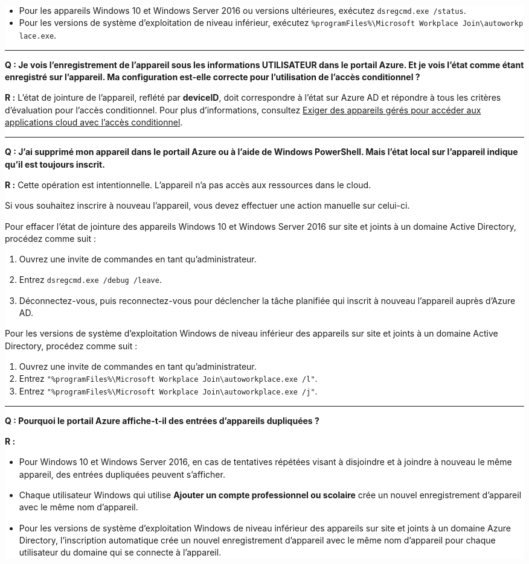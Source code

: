 - Pour les appareils Windows 10 et Windows Server 2016 ou versions ultérieures, exécutez `dsregcmd.exe /status`.
- Pour les versions de système d’exploitation de niveau inférieur, exécutez `%programFiles%\Microsoft Workplace Join\autoworkplace.exe`.

---

**Q : Je vois l’enregistrement de l’appareil sous les informations UTILISATEUR dans le portail Azure. Et je vois l’état comme étant enregistré sur l’appareil. Ma configuration est-elle correcte pour l’utilisation de l’accès conditionnel ?**

**R :** L’état de jointure de l’appareil, reflété par **deviceID**, doit correspondre à l’état sur Azure AD et répondre à tous les critères d’évaluation pour l’accès conditionnel. Pour plus d’informations, consultez [Exiger des appareils gérés pour accéder aux applications cloud avec l’accès conditionnel](../conditional-access/require-managed-devices.md).

---

**Q : J’ai supprimé mon appareil dans le portail Azure ou à l’aide de Windows PowerShell. Mais l’état local sur l’appareil indique qu’il est toujours inscrit.**

**R :** Cette opération est intentionnelle. L’appareil n’a pas accès aux ressources dans le cloud. 

Si vous souhaitez inscrire à nouveau l’appareil, vous devez effectuer une action manuelle sur celui-ci. 

Pour effacer l’état de jointure des appareils Windows 10 et Windows Server 2016 sur site et joints à un domaine Active Directory, procédez comme suit :

1.  Ouvrez une invite de commandes en tant qu’administrateur.

2.  Entrez `dsregcmd.exe /debug /leave`.

3.  Déconnectez-vous, puis reconnectez-vous pour déclencher la tâche planifiée qui inscrit à nouveau l’appareil auprès d’Azure AD. 

Pour les versions de système d’exploitation Windows de niveau inférieur des appareils sur site et joints à un domaine Active Directory, procédez comme suit :

1.  Ouvrez une invite de commandes en tant qu’administrateur.
2.  Entrez `"%programFiles%\Microsoft Workplace Join\autoworkplace.exe /l"`.
3.  Entrez `"%programFiles%\Microsoft Workplace Join\autoworkplace.exe /j"`.

---

**Q : Pourquoi le portail Azure affiche-t-il des entrées d’appareils dupliquées ?**

**R :**

-   Pour Windows 10 et Windows Server 2016, en cas de tentatives répétées visant à disjoindre et à joindre à nouveau le même appareil, des entrées dupliquées peuvent s’afficher. 

-   Chaque utilisateur Windows qui utilise **Ajouter un compte professionnel ou scolaire** crée un nouvel enregistrement d’appareil avec le même nom d’appareil.

-   Pour les versions de système d’exploitation Windows de niveau inférieur des appareils sur site et joints à un domaine Azure Directory, l’inscription automatique crée un nouvel enregistrement d’appareil avec le même nom d’appareil pour chaque utilisateur du domaine qui se connecte à l’appareil. 
